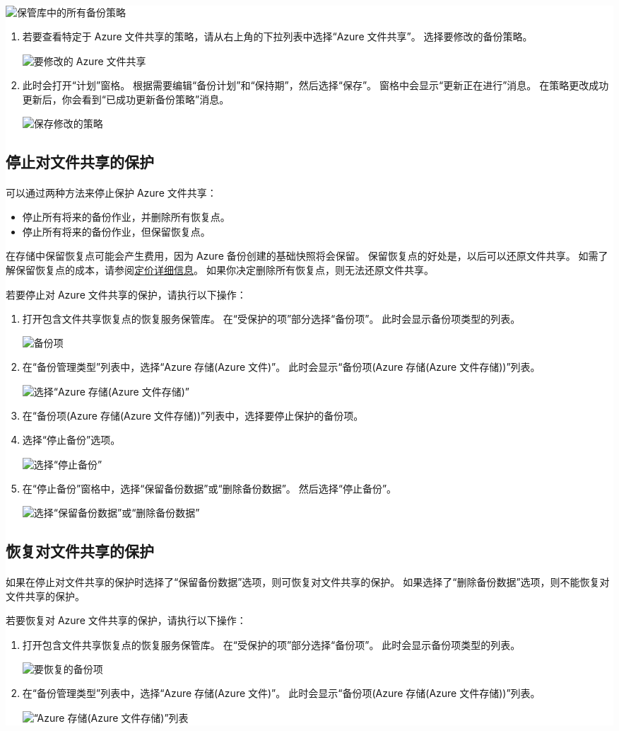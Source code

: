    ![保管库中的所有备份策略](./media/manage-afs-backup/all-backup-policies-modify.png)

1. 若要查看特定于 Azure 文件共享的策略，请从右上角的下拉列表中选择“Azure 文件共享”。 选择要修改的备份策略。

   ![要修改的 Azure 文件共享](./media/manage-afs-backup/azure-file-share-modify.png)

1. 此时会打开“计划”窗格。 根据需要编辑“备份计划”和“保持期”，然后选择“保存”。 窗格中会显示“更新正在进行”消息。 在策略更改成功更新后，你会看到“已成功更新备份策略”消息。

   ![保存修改的策略](./media/manage-afs-backup/save-policy.png)

## <a name="stop-protection-on-a-file-share"></a>停止对文件共享的保护

可以通过两种方法来停止保护 Azure 文件共享：

* 停止所有将来的备份作业，并删除所有恢复点。
* 停止所有将来的备份作业，但保留恢复点。

在存储中保留恢复点可能会产生费用，因为 Azure 备份创建的基础快照将会保留。 保留恢复点的好处是，以后可以还原文件共享。 如需了解保留恢复点的成本，请参阅[定价详细信息](https://azure.microsoft.com/pricing/details/backup/)。 如果你决定删除所有恢复点，则无法还原文件共享。

若要停止对 Azure 文件共享的保护，请执行以下操作：

1. 打开包含文件共享恢复点的恢复服务保管库。 在“受保护的项”部分选择“备份项”。 此时会显示备份项类型的列表。

   ![备份项](./media/manage-afs-backup/backup-items.png)

1. 在“备份管理类型”列表中，选择“Azure 存储(Azure 文件)”。 此时会显示“备份项(Azure 存储(Azure 文件存储))”列表。

   ![选择“Azure 存储(Azure 文件存储)”](./media/manage-afs-backup/azure-storage-azure-files.png)

1. 在“备份项(Azure 存储(Azure 文件存储))”列表中，选择要停止保护的备份项。

1. 选择“停止备份”选项。

   ![选择“停止备份”](./media/manage-afs-backup/stop-backup.png)

1. 在“停止备份”窗格中，选择“保留备份数据”或“删除备份数据”。   然后选择“停止备份”。

    ![选择“保留备份数据”或“删除备份数据”](./media/manage-afs-backup/retain-or-delete-backup-data.png)

## <a name="resume-protection-on-a-file-share"></a>恢复对文件共享的保护

如果在停止对文件共享的保护时选择了“保留备份数据”选项，则可恢复对文件共享的保护。 如果选择了“删除备份数据”选项，则不能恢复对文件共享的保护。

若要恢复对 Azure 文件共享的保护，请执行以下操作：

1. 打开包含文件共享恢复点的恢复服务保管库。 在“受保护的项”部分选择“备份项”。 此时会显示备份项类型的列表。

   ![要恢复的备份项](./media/manage-afs-backup/backup-items-resume.png)

1. 在“备份管理类型”列表中，选择“Azure 存储(Azure 文件)”。 此时会显示“备份项(Azure 存储(Azure 文件存储))”列表。

   ![“Azure 存储(Azure 文件存储)”列表](./media/manage-afs-backup/azure-storage-azure-files.png)
